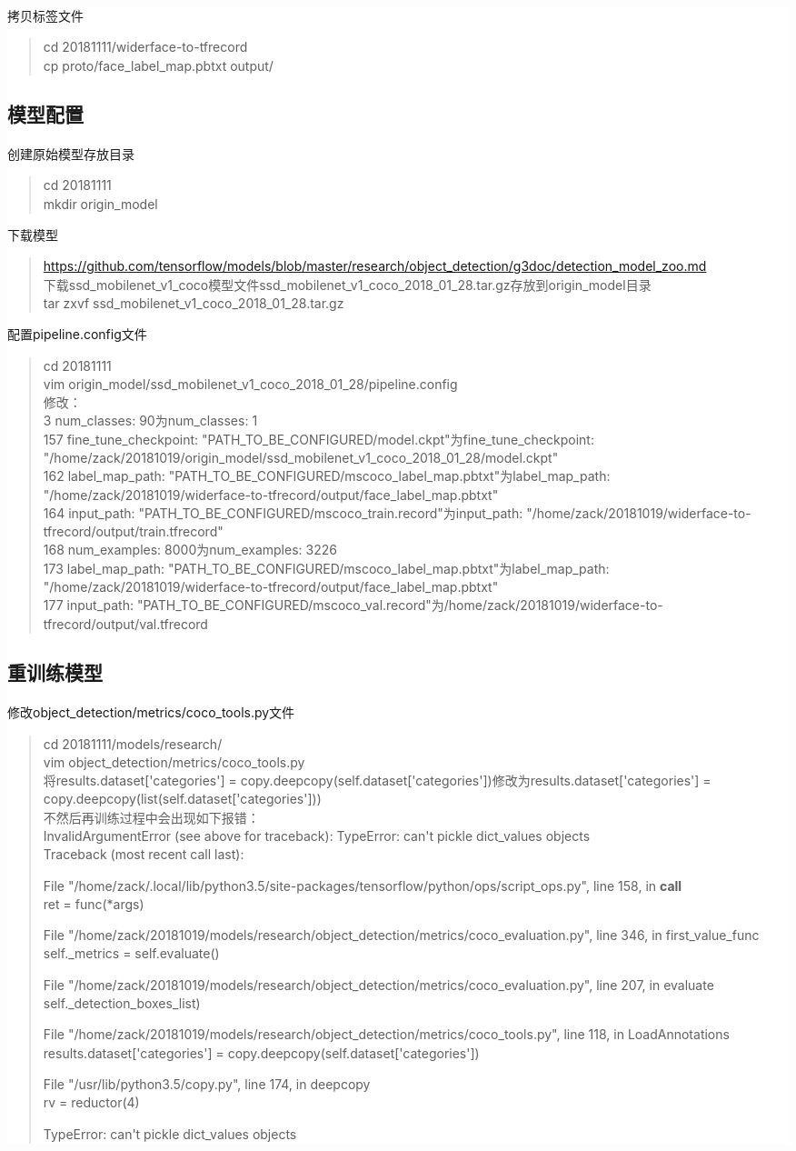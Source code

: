 拷贝标签文件  
>cd 20181111/widerface-to-tfrecord  
>cp proto/face_label_map.pbtxt output/  

## 模型配置
创建原始模型存放目录  
>cd 20181111  
>mkdir origin_model  

下载模型  
>https://github.com/tensorflow/models/blob/master/research/object_detection/g3doc/detection_model_zoo.md  
>下载ssd_mobilenet_v1_coco模型文件ssd_mobilenet_v1_coco_2018_01_28.tar.gz存放到origin_model目录  
>tar zxvf ssd_mobilenet_v1_coco_2018_01_28.tar.gz  

配置pipeline.config文件  
>cd 20181111  
>vim origin_model/ssd_mobilenet_v1_coco_2018_01_28/pipeline.config    
>修改：  
>3     num_classes: 90为num_classes: 1  
>157   fine_tune_checkpoint: "PATH_TO_BE_CONFIGURED/model.ckpt"为fine_tune_checkpoint: "/home/zack/20181019/origin_model/ssd_mobilenet_v1_coco_2018_01_28/model.ckpt"  
>162   label_map_path: "PATH_TO_BE_CONFIGURED/mscoco_label_map.pbtxt"为label_map_path: "/home/zack/20181019/widerface-to-tfrecord/output/face_label_map.pbtxt"  
>164     input_path: "PATH_TO_BE_CONFIGURED/mscoco_train.record"为input_path: "/home/zack/20181019/widerface-to-tfrecord/output/train.tfrecord"  
>168   num_examples: 8000为num_examples: 3226  
>173   label_map_path: "PATH_TO_BE_CONFIGURED/mscoco_label_map.pbtxt"为label_map_path: "/home/zack/20181019/widerface-to-tfrecord/output/face_label_map.pbtxt"  
>177     input_path: "PATH_TO_BE_CONFIGURED/mscoco_val.record"为/home/zack/20181019/widerface-to-tfrecord/output/val.tfrecord  

## 重训练模型
修改object_detection/metrics/coco_tools.py文件  
> cd 20181111/models/research/  
> vim object_detection/metrics/coco_tools.py  
> 将results.dataset['categories'] = copy.deepcopy(self.dataset['categories'])修改为results.dataset['categories'] = copy.deepcopy(list(self.dataset['categories']))  
> 不然后再训练过程中会出现如下报错：  
> InvalidArgumentError (see above for traceback): TypeError: can't pickle dict_values objects  
>Traceback (most recent call last):  
>
>  File "/home/zack/.local/lib/python3.5/site-packages/tensorflow/python/ops/script_ops.py", line 158, in __call__  
>    ret = func(*args)  
>
>  File "/home/zack/20181019/models/research/object_detection/metrics/coco_evaluation.py", line 346, in first_value_func  
>    self._metrics = self.evaluate()  
>
>  File "/home/zack/20181019/models/research/object_detection/metrics/coco_evaluation.py", line 207, in evaluate  
>    self._detection_boxes_list)  
>
>  File "/home/zack/20181019/models/research/object_detection/metrics/coco_tools.py", line 118, in LoadAnnotations  
>    results.dataset['categories'] = copy.deepcopy(self.dataset['categories'])  
>
>  File "/usr/lib/python3.5/copy.py", line 174, in deepcopy  
>    rv = reductor(4)  
>
>TypeError: can't pickle dict_values objects  

